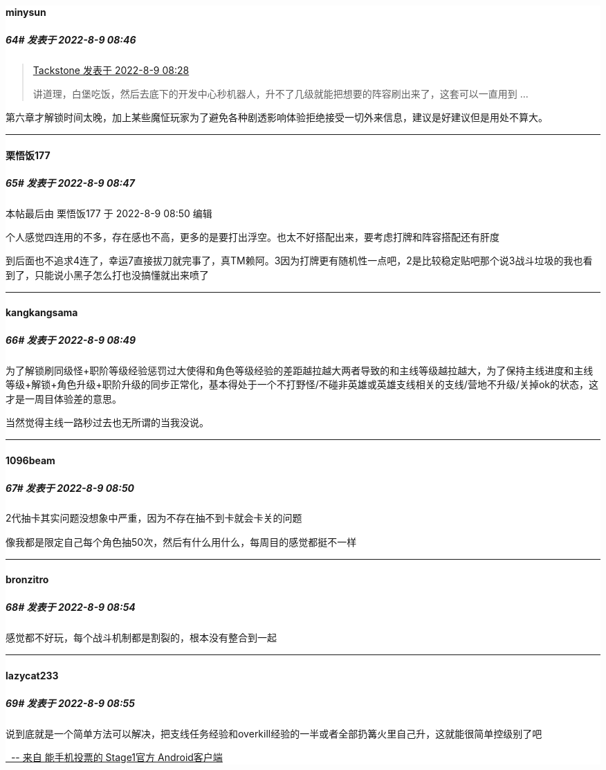 ####  minysun  
##### 64#       发表于 2022-8-9 08:46

<blockquote><a href="httphttps://bbs.saraba1st.com/2b/forum.php?mod=redirect&amp;goto=findpost&amp;pid=56986355&amp;ptid=2085868" target="_blank">Tackstone 发表于 2022-8-9 08:28</a>

讲道理，白堡吃饭，然后去底下的开发中心秒机器人，升不了几级就能把想要的阵容刷出来了，这套可以一直用到 ...</blockquote>
第六章才解锁时间太晚，加上某些魔怔玩家为了避免各种剧透影响体验拒绝接受一切外来信息，建议是好建议但是用处不算大。

*****

####  栗悟饭177  
##### 65#       发表于 2022-8-9 08:47

 本帖最后由 栗悟饭177 于 2022-8-9 08:50 编辑 

个人感觉四连用的不多，存在感也不高，更多的是要打出浮空。也太不好搭配出来，要考虑打牌和阵容搭配还有肝度

到后面也不追求4连了，幸运7直接拔刀就完事了，真TM赖阿。3因为打牌更有随机性一点吧，2是比较稳定贴吧那个说3战斗垃圾的我也看到了，只能说小黑子怎么打也没搞懂就出来喷了

*****

####  kangkangsama  
##### 66#       发表于 2022-8-9 08:49

为了解锁刷同级怪+职阶等级经验惩罚过大使得和角色等级经验的差距越拉越大两者导致的和主线等级越拉越大，为了保持主线进度和主线等级+解锁+角色升级+职阶升级的同步正常化，基本得处于一个不打野怪/不碰非英雄或英雄支线相关的支线/营地不升级/关掉ok的状态，这才是一周目体验差的意思。

当然觉得主线一路秒过去也无所谓的当我没说。

*****

####  1096beam  
##### 67#       发表于 2022-8-9 08:50

2代抽卡其实问题没想象中严重，因为不存在抽不到卡就会卡关的问题

像我都是限定自己每个角色抽50次，然后有什么用什么，每周目的感觉都挺不一样



*****

####  bronzitro  
##### 68#       发表于 2022-8-9 08:54

感觉都不好玩，每个战斗机制都是割裂的，根本没有整合到一起

*****

####  lazycat233  
##### 69#       发表于 2022-8-9 08:55

说到底就是一个简单方法可以解决，把支线任务经验和overkill经验的一半或者全部扔篝火里自己升，这就能很简单控级别了吧

[  -- 来自 能手机投票的 Stage1官方 Android客户端](https://www.coolapk.com/apk/140634)

